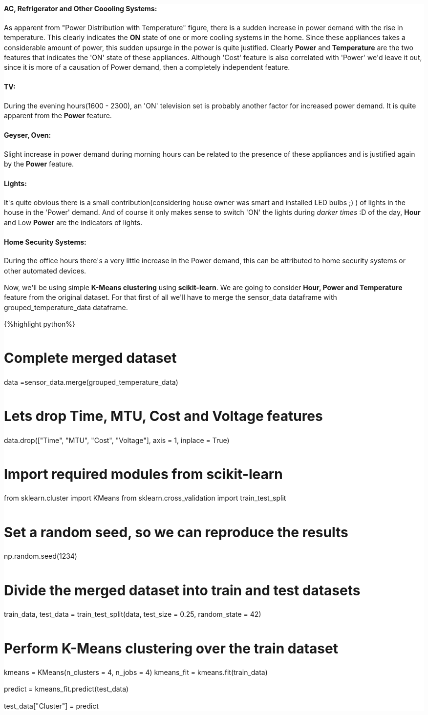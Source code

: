 #### AC, Refrigerator and Other Coooling Systems:
As apparent from "Power Distribution with Temperature" figure, there is a sudden increase in power demand with the rise in temperature. This clearly indicates the <b>ON</b> state of one or more cooling systems in the home. Since these appliances takes a considerable amount of power, this sudden upsurge in the power is quite justified. Clearly <b>Power</b> and <b>Temperature</b> are the two features that indicates the 'ON' state of these appliances. Although 'Cost' feature is also correlated with 'Power' we'd leave it out, since it is more of a causation of Power demand, then a completely independent feature.

#### TV:
During the evening hours(1600 - 2300), an 'ON' television set is probably another factor for increased power demand. It is quite apparent from the <b>Power</b> feature.

#### Geyser, Oven:
Slight increase in power demand during morning hours can be related to the presence of these appliances and is justified again by the <b>Power</b> feature.

#### Lights:
It's quite obvious there is a small contribution(considering house owner was smart and installed LED bulbs ;) ) of lights in the house in the 'Power' demand. And of course it only makes sense to switch 'ON' the lights during *darker times* :D of the day, <b>Hour</b> and Low <b>Power</b> are the indicators of lights.

#### Home Security Systems:
During the office hours there's a very little increase in the Power demand, this can be attributed to home security systems or other automated devices.<br>

Now, we'll be using simple <b>K-Means clustering</b> using <b>scikit-learn</b>. We are going to consider <b>Hour, Power and Temperature</b> feature from the original dataset. For that first of all we'll have to merge the sensor\_data dataframe with grouped\_temperature\_data dataframe.

{%highlight python%}
# Complete merged dataset
data =sensor_data.merge(grouped_temperature_data)

# Lets drop Time, MTU, Cost and Voltage features
data.drop(["Time", "MTU", "Cost", "Voltage"], axis = 1,
                                        inplace = True)

# Import required modules from scikit-learn
from sklearn.cluster import KMeans
from sklearn.cross_validation import train_test_split


# Set a random seed, so we can reproduce the results
np.random.seed(1234)

# Divide the merged dataset into train and test datasets
train_data, test_data = train_test_split(data, test_size = 0.25,
                                              random_state = 42)

# Perform K-Means clustering over the train dataset
kmeans = KMeans(n_clusters = 4, n_jobs = 4)
kmeans_fit = kmeans.fit(train_data) 

predict = kmeans_fit.predict(test_data)

test_data["Cluster"] = predict